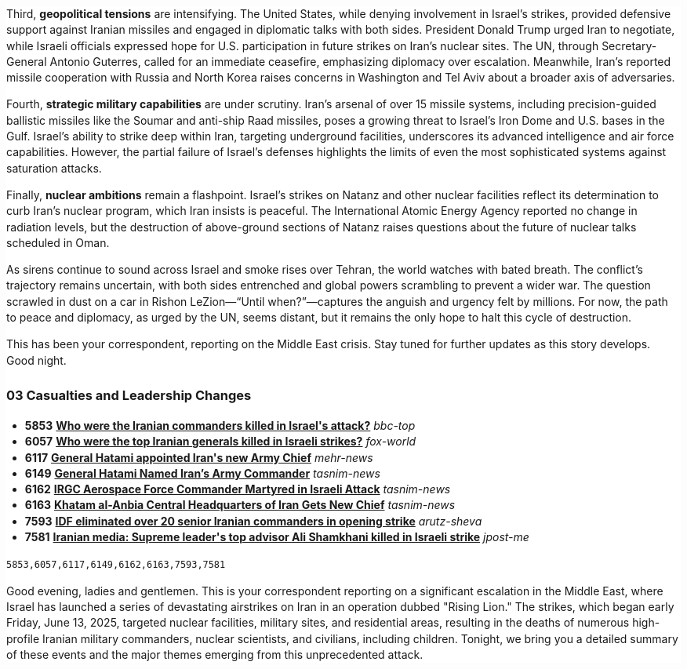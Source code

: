 Third, **geopolitical tensions** are intensifying. The United States, while denying involvement in Israel’s strikes, provided defensive support against Iranian missiles and engaged in diplomatic talks with both sides. President Donald Trump urged Iran to negotiate, while Israeli officials expressed hope for U.S. participation in future strikes on Iran’s nuclear sites. The UN, through Secretary-General Antonio Guterres, called for an immediate ceasefire, emphasizing diplomacy over escalation. Meanwhile, Iran’s reported missile cooperation with Russia and North Korea raises concerns in Washington and Tel Aviv about a broader axis of adversaries.

Fourth, **strategic military capabilities** are under scrutiny. Iran’s arsenal of over 15 missile systems, including precision-guided ballistic missiles like the Soumar and anti-ship Raad missiles, poses a growing threat to Israel’s Iron Dome and U.S. bases in the Gulf. Israel’s ability to strike deep within Iran, targeting underground facilities, underscores its advanced intelligence and air force capabilities. However, the partial failure of Israel’s defenses highlights the limits of even the most sophisticated systems against saturation attacks.

Finally, **nuclear ambitions** remain a flashpoint. Israel’s strikes on Natanz and other nuclear facilities reflect its determination to curb Iran’s nuclear program, which Iran insists is peaceful. The International Atomic Energy Agency reported no change in radiation levels, but the destruction of above-ground sections of Natanz raises questions about the future of nuclear talks scheduled in Oman.

As sirens continue to sound across Israel and smoke rises over Tehran, the world watches with bated breath. The conflict’s trajectory remains uncertain, with both sides entrenched and global powers scrambling to prevent a wider war. The question scrawled in dust on a car in Rishon LeZion—“Until when?”—captures the anguish and urgency felt by millions. For now, the path to peace and diplomacy, as urged by the UN, seems distant, but it remains the only hope to halt this cycle of destruction.

This has been your correspondent, reporting on the Middle East crisis. Stay tuned for further updates as this story develops. Good night.

### 03 Casualties and Leadership Changes
- **5853** [**Who were the Iranian commanders killed in Israel's attack?**](https://www.bbc.com/news/articles/c2lk5j18k4vo) *bbc-top*
- **6057** [**Who were the top Iranian generals killed in Israeli strikes?**](https://www.foxnews.com/world/who-were-2-top-iranian-generals-killed-israeli-strikes) *fox-world*
- **6117** [**General Hatami appointed Iran's new Army Chief**](https://en.mehrnews.com/news/233110/General-Hatami-appointed-Iran-s-new-Army-Chief) *mehr-news*
- **6149** [**General Hatami Named Iran’s Army Commander**](https://tn.ai/3334920) *tasnim-news*
- **6162** [**IRGC Aerospace Force Commander Martyred in Israeli Attack**](https://tn.ai/3334556) *tasnim-news*
- **6163** [**Khatam al-Anbia Central Headquarters of Iran Gets New Chief**](https://tn.ai/3334484) *tasnim-news*
- **7593** [**IDF eliminated over 20 senior Iranian commanders in opening strike**](https://www.israelnationalnews.com/news/409990) *arutz-sheva*
- **7581** [**Iranian media: Supreme leader's top advisor Ali Shamkhani killed in Israeli strike**](https://www.jpost.com/middle-east/iran-news/article-857703) *jpost-me*
```
5853,6057,6117,6149,6162,6163,7593,7581
```

Good evening, ladies and gentlemen. This is your correspondent reporting on a significant escalation in the Middle East, where Israel has launched a series of devastating airstrikes on Iran in an operation dubbed "Rising Lion." The strikes, which began early Friday, June 13, 2025, targeted nuclear facilities, military sites, and residential areas, resulting in the deaths of numerous high-profile Iranian military commanders, nuclear scientists, and civilians, including children. Tonight, we bring you a detailed summary of these events and the major themes emerging from this unprecedented attack.
